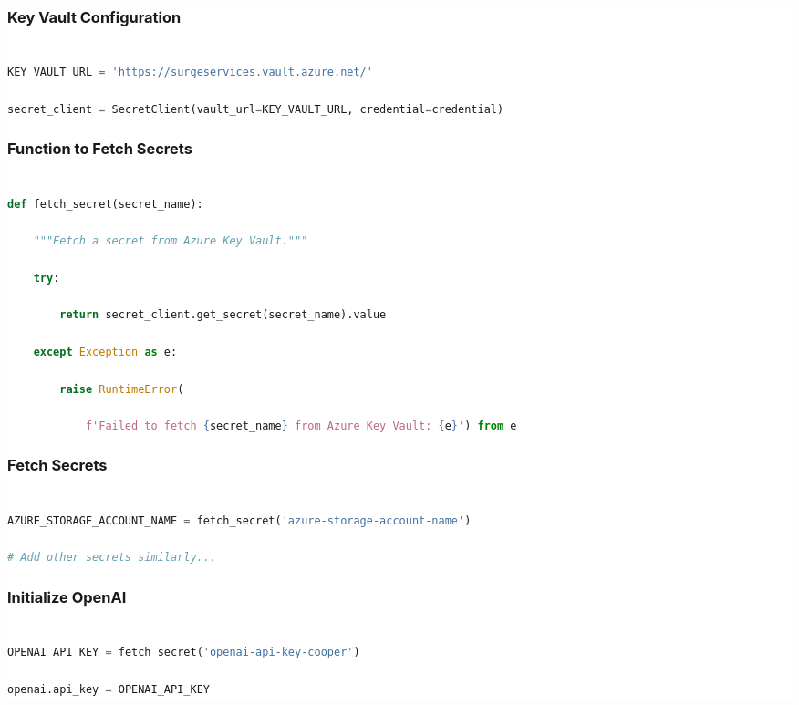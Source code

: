 

### Key Vault Configuration



```python

KEY_VAULT_URL = 'https://surgeservices.vault.azure.net/'

secret_client = SecretClient(vault_url=KEY_VAULT_URL, credential=credential)

```



### Function to Fetch Secrets



```python

def fetch_secret(secret_name):

    """Fetch a secret from Azure Key Vault."""

    try:

        return secret_client.get_secret(secret_name).value

    except Exception as e:

        raise RuntimeError(

            f'Failed to fetch {secret_name} from Azure Key Vault: {e}') from e

```



### Fetch Secrets



```python

AZURE_STORAGE_ACCOUNT_NAME = fetch_secret('azure-storage-account-name')

# Add other secrets similarly...

```



### Initialize OpenAI



```python

OPENAI_API_KEY = fetch_secret('openai-api-key-cooper')

openai.api_key = OPENAI_API_KEY

```
